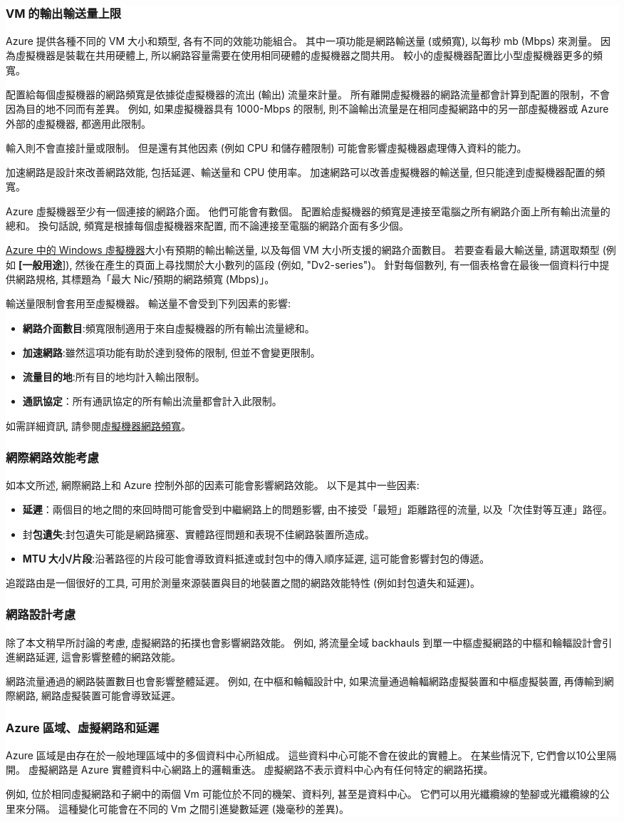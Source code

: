 ### <a name="vm-maximum-outbound-throughput"></a>VM 的輸出輸送量上限

Azure 提供各種不同的 VM 大小和類型, 各有不同的效能功能組合。 其中一項功能是網路輸送量 (或頻寬), 以每秒 mb (Mbps) 來測量。 因為虛擬機器是裝載在共用硬體上, 所以網路容量需要在使用相同硬體的虛擬機器之間共用。 較小的虛擬機器配置比小型虛擬機器更多的頻寬。

配置給每個虛擬機器的網路頻寬是依據從虛擬機器的流出 (輸出) 流量來計量。 所有離開虛擬機器的網路流量都會計算到配置的限制，不會因為目的地不同而有差異。 例如, 如果虛擬機器具有 1000-Mbps 的限制, 則不論輸出流量是在相同虛擬網路中的另一部虛擬機器或 Azure 外部的虛擬機器, 都適用此限制。

輸入則不會直接計量或限制。 但是還有其他因素 (例如 CPU 和儲存體限制) 可能會影響虛擬機器處理傳入資料的能力。

加速網路是設計來改善網路效能, 包括延遲、輸送量和 CPU 使用率。 加速網路可以改善虛擬機器的輸送量, 但只能達到虛擬機器配置的頻寬。

Azure 虛擬機器至少有一個連接的網路介面。 他們可能會有數個。 配置給虛擬機器的頻寬是連接至電腦之所有網路介面上所有輸出流量的總和。 換句話說, 頻寬是根據每個虛擬機器來配置, 而不論連接至電腦的網路介面有多少個。

[Azure 中的 Windows 虛擬機器](https://docs.microsoft.com/azure/virtual-machines/windows/sizes?toc=%2fazure%2fvirtual-network%2ftoc.json)大小有預期的輸出輸送量, 以及每個 VM 大小所支援的網路介面數目。 若要查看最大輸送量, 請選取類型 (例如 **[一般用途**]), 然後在產生的頁面上尋找關於大小數列的區段 (例如, "Dv2-series")。 針對每個數列, 有一個表格會在最後一個資料行中提供網路規格, 其標題為「最大 Nic/預期的網路頻寬 (Mbps)」。

輸送量限制會套用至虛擬機器。 輸送量不會受到下列因素的影響:

- **網路介面數目**:頻寬限制適用于來自虛擬機器的所有輸出流量總和。

- **加速網路**:雖然這項功能有助於達到發佈的限制, 但並不會變更限制。

- **流量目的地**:所有目的地均計入輸出限制。

- **通訊協定**：所有通訊協定的所有輸出流量都會計入此限制。

如需詳細資訊, 請參閱[虛擬機器網路頻寬](https://aka.ms/AzureBandwidth)。

### <a name="internet-performance-considerations"></a>網際網路效能考慮

如本文所述, 網際網路上和 Azure 控制外部的因素可能會影響網路效能。 以下是其中一些因素:

- **延遲**：兩個目的地之間的來回時間可能會受到中繼網路上的問題影響, 由不接受「最短」距離路徑的流量, 以及「次佳對等互連」路徑。

- 封**包遺失**:封包遺失可能是網路擁塞、實體路徑問題和表現不佳網路裝置所造成。

- **MTU 大小/片段**:沿著路徑的片段可能會導致資料抵達或封包中的傳入順序延遲, 這可能會影響封包的傳遞。

追蹤路由是一個很好的工具, 可用於測量來源裝置與目的地裝置之間的網路效能特性 (例如封包遺失和延遲)。

### <a name="network-design-considerations"></a>網路設計考慮

除了本文稍早所討論的考慮, 虛擬網路的拓撲也會影響網路效能。 例如, 將流量全域 backhauls 到單一中樞虛擬網路的中樞和輪輻設計會引進網路延遲, 這會影響整體的網路效能。

網路流量通過的網路裝置數目也會影響整體延遲。 例如, 在中樞和輪輻設計中, 如果流量通過輪輻網路虛擬裝置和中樞虛擬裝置, 再傳輸到網際網路, 網路虛擬裝置可能會導致延遲。

### <a name="azure-regions-virtual-networks-and-latency"></a>Azure 區域、虛擬網路和延遲

Azure 區域是由存在於一般地理區域中的多個資料中心所組成。 這些資料中心可能不會在彼此的實體上。 在某些情況下, 它們會以10公里隔開。 虛擬網路是 Azure 實體資料中心網路上的邏輯重迭。 虛擬網路不表示資料中心內有任何特定的網路拓撲。

例如, 位於相同虛擬網路和子網中的兩個 Vm 可能位於不同的機架、資料列, 甚至是資料中心。 它們可以用光纖纜線的墊腳或光纖纜線的公里來分隔。 這種變化可能會在不同的 Vm 之間引進變數延遲 (幾毫秒的差異)。
